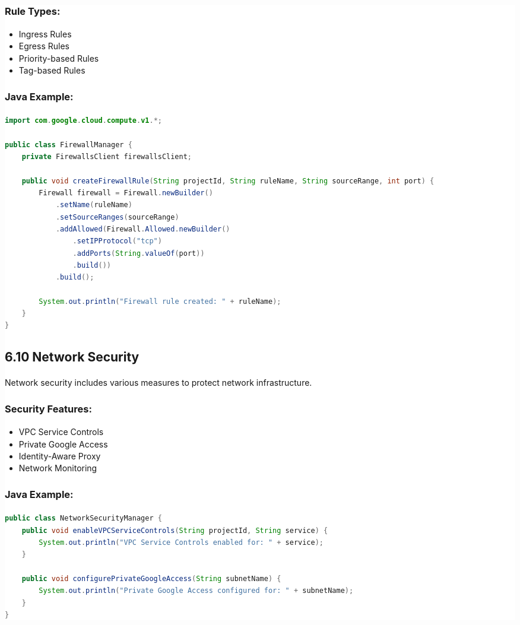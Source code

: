 ### Rule Types:
- Ingress Rules
- Egress Rules
- Priority-based Rules
- Tag-based Rules

### Java Example:
```java
import com.google.cloud.compute.v1.*;

public class FirewallManager {
    private FirewallsClient firewallsClient;
    
    public void createFirewallRule(String projectId, String ruleName, String sourceRange, int port) {
        Firewall firewall = Firewall.newBuilder()
            .setName(ruleName)
            .setSourceRanges(sourceRange)
            .addAllowed(Firewall.Allowed.newBuilder()
                .setIPProtocol("tcp")
                .addPorts(String.valueOf(port))
                .build())
            .build();
        
        System.out.println("Firewall rule created: " + ruleName);
    }
}
```

## 6.10 Network Security

Network security includes various measures to protect network infrastructure.

### Security Features:
- VPC Service Controls
- Private Google Access
- Identity-Aware Proxy
- Network Monitoring

### Java Example:
```java
public class NetworkSecurityManager {
    public void enableVPCServiceControls(String projectId, String service) {
        System.out.println("VPC Service Controls enabled for: " + service);
    }
    
    public void configurePrivateGoogleAccess(String subnetName) {
        System.out.println("Private Google Access configured for: " + subnetName);
    }
}
```